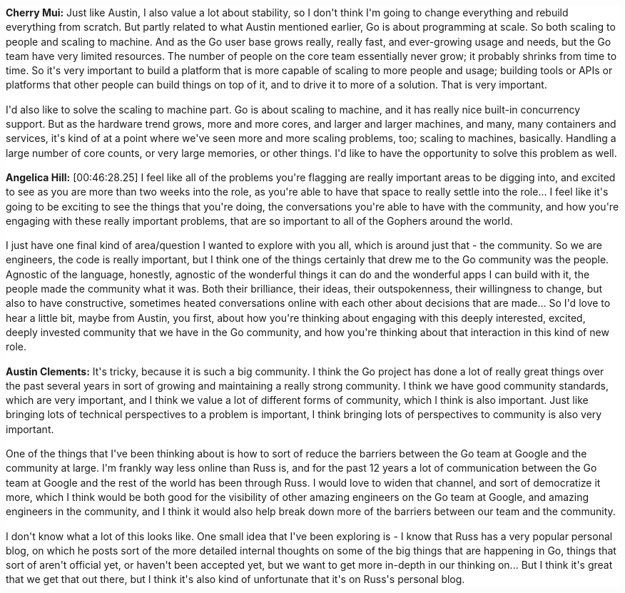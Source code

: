 **Cherry Mui:** Just like Austin, I also value a lot about stability, so I don't think I'm going to change everything and rebuild everything from scratch. But partly related to what Austin mentioned earlier, Go is about programming at scale. So both scaling to people and scaling to machine. And as the Go user base grows really, really fast, and ever-growing usage and needs, but the Go team have very limited resources. The number of people on the core team essentially never grow; it probably shrinks from time to time. So it's very important to build a platform that is more capable of scaling to more people and usage; building tools or APIs or platforms that other people can build things on top of it, and to drive it to more of a solution. That is very important.

I'd also like to solve the scaling to machine part. Go is about scaling to machine, and it has really nice built-in concurrency support. But as the hardware trend grows, more and more cores, and larger and larger machines, and many, many containers and services, it's kind of at a point where we've seen more and more scaling problems, too; scaling to machines, basically. Handling a large number of core counts, or very large memories, or other things. I'd like to have the opportunity to solve this problem as well.

**Angelica Hill:** \[00:46:28.25\] I feel like all of the problems you're flagging are really important areas to be digging into, and excited to see as you are more than two weeks into the role, as you're able to have that space to really settle into the role... I feel like it's going to be exciting to see the things that you're doing, the conversations you're able to have with the community, and how you're engaging with these really important problems, that are so important to all of the Gophers around the world.

I just have one final kind of area/question I wanted to explore with you all, which is around just that - the community. So we are engineers, the code is really important, but I think one of the things certainly that drew me to the Go community was the people. Agnostic of the language, honestly, agnostic of the wonderful things it can do and the wonderful apps I can build with it, the people made the community what it was. Both their brilliance, their ideas, their outspokenness, their willingness to change, but also to have constructive, sometimes heated conversations online with each other about decisions that are made... So I'd love to hear a little bit, maybe from Austin, you first, about how you're thinking about engaging with this deeply interested, excited, deeply invested community that we have in the Go community, and how you're thinking about that interaction in this kind of new role.

**Austin Clements:** It's tricky, because it is such a big community. I think the Go project has done a lot of really great things over the past several years in sort of growing and maintaining a really strong community. I think we have good community standards, which are very important, and I think we value a lot of different forms of community, which I think is also important. Just like bringing lots of technical perspectives to a problem is important, I think bringing lots of perspectives to community is also very important.

One of the things that I've been thinking about is how to sort of reduce the barriers between the Go team at Google and the community at large. I'm frankly way less online than Russ is, and for the past 12 years a lot of communication between the Go team at Google and the rest of the world has been through Russ. I would love to widen that channel, and sort of democratize it more, which I think would be both good for the visibility of other amazing engineers on the Go team at Google, and amazing engineers in the community, and I think it would also help break down more of the barriers between our team and the community.

I don't know what a lot of this looks like. One small idea that I've been exploring is - I know that Russ has a very popular personal blog, on which he posts sort of the more detailed internal thoughts on some of the big things that are happening in Go, things that sort of aren't official yet, or haven't been accepted yet, but we want to get more in-depth in our thinking on... But I think it's great that we get that out there, but I think it's also kind of unfortunate that it's on Russ's personal blog.
